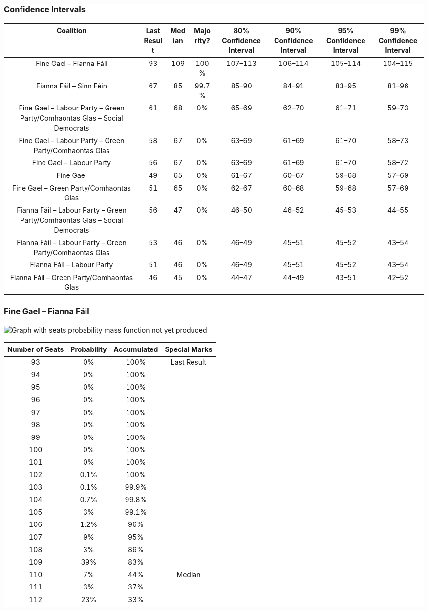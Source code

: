 ### Confidence Intervals

| Coalition | Last Result | Median | Majority? | 80% Confidence Interval | 90% Confidence Interval | 95% Confidence Interval | 99% Confidence Interval |
|:---------:|:-----------:|:------:|:---------:|:-----------------------:|:-----------------------:|:-----------------------:|:-----------------------:|
| Fine Gael – Fianna Fáil | 93 | 109 | 100% | 107–113 | 106–114 | 105–114 | 104–115 |
| Fianna Fáil – Sinn Féin | 67 | 85 | 99.7% | 85–90 | 84–91 | 83–95 | 81–96 |
| Fine Gael – Labour Party – Green Party/Comhaontas Glas – Social Democrats | 61 | 68 | 0% | 65–69 | 62–70 | 61–71 | 59–73 |
| Fine Gael – Labour Party – Green Party/Comhaontas Glas | 58 | 67 | 0% | 63–69 | 61–69 | 61–70 | 58–73 |
| Fine Gael – Labour Party | 56 | 67 | 0% | 63–69 | 61–69 | 61–70 | 58–72 |
| Fine Gael | 49 | 65 | 0% | 61–67 | 60–67 | 59–68 | 57–69 |
| Fine Gael – Green Party/Comhaontas Glas | 51 | 65 | 0% | 62–67 | 60–68 | 59–68 | 57–69 |
| Fianna Fáil – Labour Party – Green Party/Comhaontas Glas – Social Democrats | 56 | 47 | 0% | 46–50 | 46–52 | 45–53 | 44–55 |
| Fianna Fáil – Labour Party – Green Party/Comhaontas Glas | 53 | 46 | 0% | 46–49 | 45–51 | 45–52 | 43–54 |
| Fianna Fáil – Labour Party | 51 | 46 | 0% | 46–49 | 45–51 | 45–52 | 43–54 |
| Fianna Fáil – Green Party/Comhaontas Glas | 46 | 45 | 0% | 44–47 | 44–49 | 43–51 | 42–52 |

### Fine Gael – Fianna Fáil

![Graph with seats probability mass function not yet produced](2018-10-12-IpsosMRBI-coalitions-seats-pmf-fg–ff.png "Seats Probability Mass Function")

| Number of Seats | Probability | Accumulated | Special Marks |
|:---------------:|:-----------:|:-----------:|:-------------:|
| 93 | 0% | 100% | Last Result |
| 94 | 0% | 100% |  |
| 95 | 0% | 100% |  |
| 96 | 0% | 100% |  |
| 97 | 0% | 100% |  |
| 98 | 0% | 100% |  |
| 99 | 0% | 100% |  |
| 100 | 0% | 100% |  |
| 101 | 0% | 100% |  |
| 102 | 0.1% | 100% |  |
| 103 | 0.1% | 99.9% |  |
| 104 | 0.7% | 99.8% |  |
| 105 | 3% | 99.1% |  |
| 106 | 1.2% | 96% |  |
| 107 | 9% | 95% |  |
| 108 | 3% | 86% |  |
| 109 | 39% | 83% |  |
| 110 | 7% | 44% | Median |
| 111 | 3% | 37% |  |
| 112 | 23% | 33% |  |